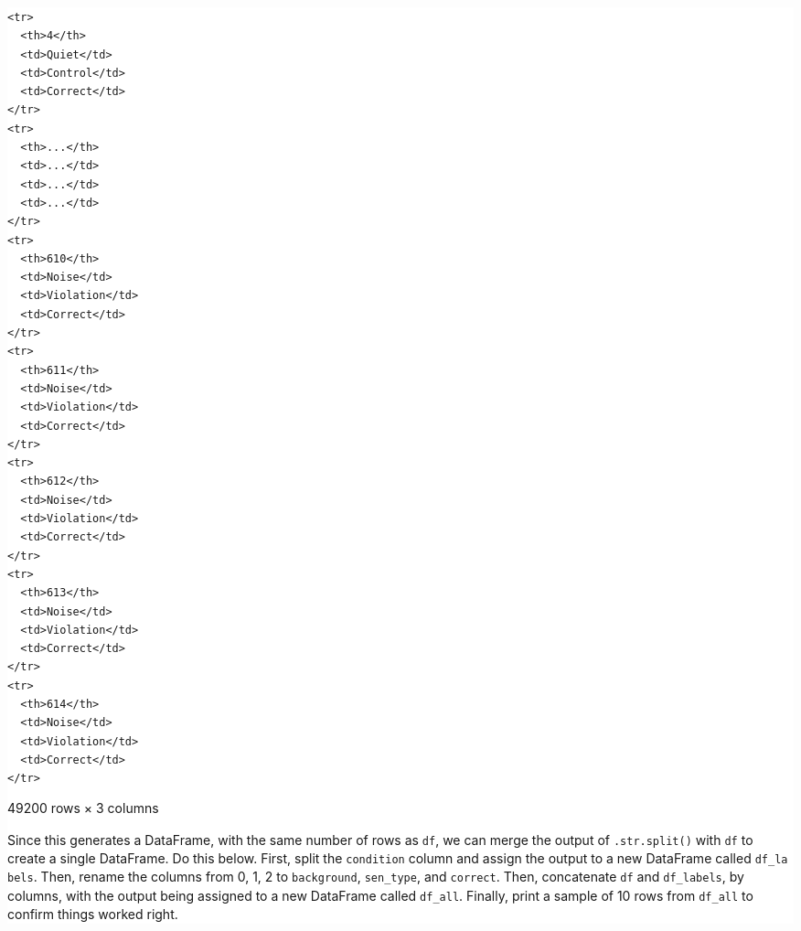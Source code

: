     <tr>
      <th>4</th>
      <td>Quiet</td>
      <td>Control</td>
      <td>Correct</td>
    </tr>
    <tr>
      <th>...</th>
      <td>...</td>
      <td>...</td>
      <td>...</td>
    </tr>
    <tr>
      <th>610</th>
      <td>Noise</td>
      <td>Violation</td>
      <td>Correct</td>
    </tr>
    <tr>
      <th>611</th>
      <td>Noise</td>
      <td>Violation</td>
      <td>Correct</td>
    </tr>
    <tr>
      <th>612</th>
      <td>Noise</td>
      <td>Violation</td>
      <td>Correct</td>
    </tr>
    <tr>
      <th>613</th>
      <td>Noise</td>
      <td>Violation</td>
      <td>Correct</td>
    </tr>
    <tr>
      <th>614</th>
      <td>Noise</td>
      <td>Violation</td>
      <td>Correct</td>
    </tr>
  </tbody>
</table>
<p>49200 rows × 3 columns</p>
</div>



Since this generates a DataFrame, with the same number of rows as `df`, we can merge the output of `.str.split()` with `df` to create a single DataFrame. Do this below. First, split the `condition` column and assign the output to a new DataFrame called `df_labels`. Then, rename the columns from 0, 1, 2 to `background`, `sen_type`, and `correct`. Then, concatenate `df` and `df_labels`, by columns, with the output being assigned to a new DataFrame called `df_all`. Finally, print a sample of 10 rows from `df_all` to confirm things worked right.
